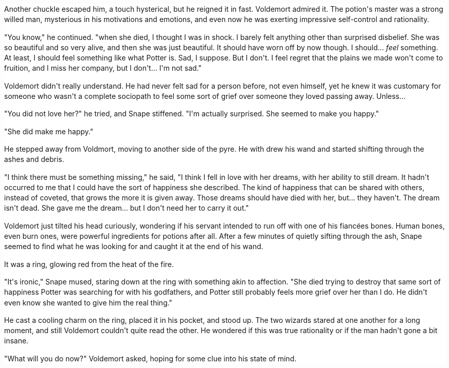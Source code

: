 Another chuckle escaped him, a touch hysterical, but he reigned it in
fast. Voldemort admired it. The potion's master was a strong willed man,
mysterious in his motivations and emotions, and even now he was exerting
impressive self-control and rationality.

"You know," he continued. "when she died, I thought I was in shock. I
barely felt anything other than surprised disbelief. She was so
beautiful and so very alive, and then she was just beautiful. It should
have worn off by now though. I should... *feel* something. At least, I
should feel something like what Potter is. Sad, I suppose. But I don't.
I feel regret that the plains we made won't come to fruition, and I miss
her company, but I don't... I'm not sad."

Voldemort didn't really understand. He had never felt sad for a person
before, not even himself, yet he knew it was customary for someone who
wasn't a complete sociopath to feel some sort of grief over someone they
loved passing away. Unless...

"You did not love her?" he tried, and Snape stiffened. "I'm actually
surprised. She seemed to make you happy."

"She did make me happy."

He stepped away from Voldmort, moving to another side of the pyre. He
with drew his wand and started shifting through the ashes and debris.

"I think there must be something missing," he said, "I think I fell in
love with her dreams, with her ability to still dream. It hadn't
occurred to me that I could have the sort of happiness she described.
The kind of happiness that can be shared with others, instead of
coveted, that grows the more it is given away. Those dreams should have
died with her, but... they haven't. The dream isn't dead. She gave me
the dream... but I don't need her to carry it out."

Voldemort just tilted his head curiously, wondering if his servant
intended to run off with one of his fiancées bones. Human bones, even
burn ones, were powerful ingredients for potions after all. After a few
minutes of quietly sifting through the ash, Snape seemed to find what he
was looking for and caught it at the end of his wand.

It was a ring, glowing red from the heat of the fire.

"It's ironic," Snape mused, staring down at the ring with something akin
to affection. "She died trying to destroy that same sort of happiness
Potter was searching for with his godfathers, and Potter still probably
feels more grief over her than I do. He didn't even know she wanted to
give him the real thing."

He cast a cooling charm on the ring, placed it in his pocket, and stood
up. The two wizards stared at one another for a long moment, and still
Voldemort couldn't quite read the other. He wondered if this was true
rationality or if the man hadn't gone a bit insane.

"What will you do now?" Voldemort asked, hoping for some clue into his
state of mind.
